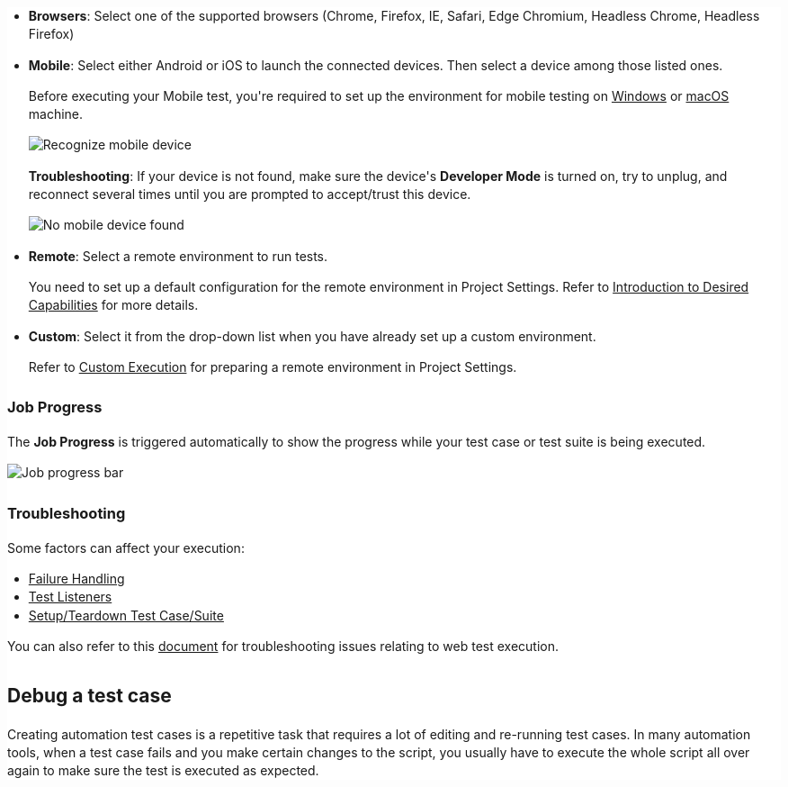 * **Browsers**: Select one of the supported browsers (Chrome, Firefox, IE, Safari, Edge Chromium, Headless Chrome, Headless Firefox)
* **Mobile**: Select either Android or iOS to launch the connected devices. Then select a device among those listed ones.

   Before executing your Mobile test, you're required to set up the environment for mobile testing on <a href="/display/KD/Mobile+on+Windows">Windows</a> or <a href="/display/KD/Mobile+on+macOS">macOS</a> machine. 
   
   <img src="https://github.com/katalon-studio/docs-images/raw/master/katalon-studio/docs/mobile-recorder-76/Android/device.png" width="70%" alt="Recognize mobile device">

   **Troubleshooting**: If your device is not found, make sure the device's **Developer Mode** is turned on, try to unplug, and reconnect several times until you are prompted to accept/trust this device.

   <img src="https://github.com/katalon-studio/docs-images/raw/master/katalon-studio/docs/execute-a-test-case-or-a-test-suite/KS-EXECUTION-No-device-found.png" width=70% alt="No mobile device found">

* **Remote**: Select a remote environment to run tests.

   You need to set up a default configuration for the remote environment in Project Settings. Refer to&nbsp;<a href="/display/KD/Introduction+to+Desired+Capabilities">Introduction to Desired Capabilities</a>&nbsp;for more details.

* **Custom**: Select it from the drop-down list when you have already set up a custom environment.

   Refer to&nbsp;<a class="external-link" href="/x/cgFO#ExecutionSettings-CustomExecution" rel="nofollow">Custom Execution</a>&nbsp;for preparing a remote environment in Project Settings. 

### Job Progress

The **Job Progress** is triggered automatically to show the progress while your test case or test suite is being executed.

<img src="https://github.com/katalon-studio/docs-images/raw/master/katalon-studio/docs/execute-a-test-case-or-a-test-suite/KS-EXECUTION-Job-progress.png" width="70%" alt="Job progress bar">

### Troubleshooting

Some factors can affect your execution:

* [Failure Handling](https://docs.katalon.com/katalon-studio/docs/failure-handling.html)
* [Test Listeners](https://docs.katalon.com/katalon-studio/docs/fixtures-listeners.html#test-listeners-test-hooks)
* [Setup/Teardown Test Case/Suite](https://docs.katalon.com/katalon-studio/docs/fixtures-listeners.html)

You can also refer to this [document](https://docs.katalon.com/katalon-studio/docs/troubleshoot-common-execution-exceptions-web-test.html) for troubleshooting issues relating to web test execution.

## Debug a test case

Creating automation test cases is a repetitive task that requires a lot of editing and re-running test cases. In many automation tools, when a test case fails and you make certain changes to the script, you usually have to execute the whole script all over again to make sure the test is executed as expected.
